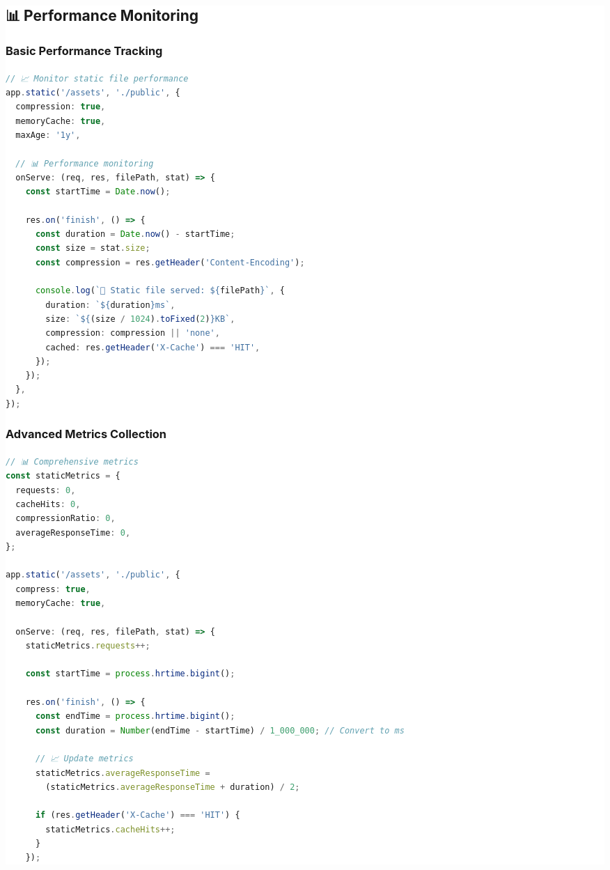 
## 📊 Performance Monitoring

### Basic Performance Tracking

```typescript
// 📈 Monitor static file performance
app.static('/assets', './public', {
  compression: true,
  memoryCache: true,
  maxAge: '1y',

  // 📊 Performance monitoring
  onServe: (req, res, filePath, stat) => {
    const startTime = Date.now();

    res.on('finish', () => {
      const duration = Date.now() - startTime;
      const size = stat.size;
      const compression = res.getHeader('Content-Encoding');

      console.log(`📁 Static file served: ${filePath}`, {
        duration: `${duration}ms`,
        size: `${(size / 1024).toFixed(2)}KB`,
        compression: compression || 'none',
        cached: res.getHeader('X-Cache') === 'HIT',
      });
    });
  },
});
```

### Advanced Metrics Collection

```typescript
// 📊 Comprehensive metrics
const staticMetrics = {
  requests: 0,
  cacheHits: 0,
  compressionRatio: 0,
  averageResponseTime: 0,
};

app.static('/assets', './public', {
  compress: true,
  memoryCache: true,

  onServe: (req, res, filePath, stat) => {
    staticMetrics.requests++;

    const startTime = process.hrtime.bigint();

    res.on('finish', () => {
      const endTime = process.hrtime.bigint();
      const duration = Number(endTime - startTime) / 1_000_000; // Convert to ms

      // 📈 Update metrics
      staticMetrics.averageResponseTime =
        (staticMetrics.averageResponseTime + duration) / 2;

      if (res.getHeader('X-Cache') === 'HIT') {
        staticMetrics.cacheHits++;
      }
    });
```